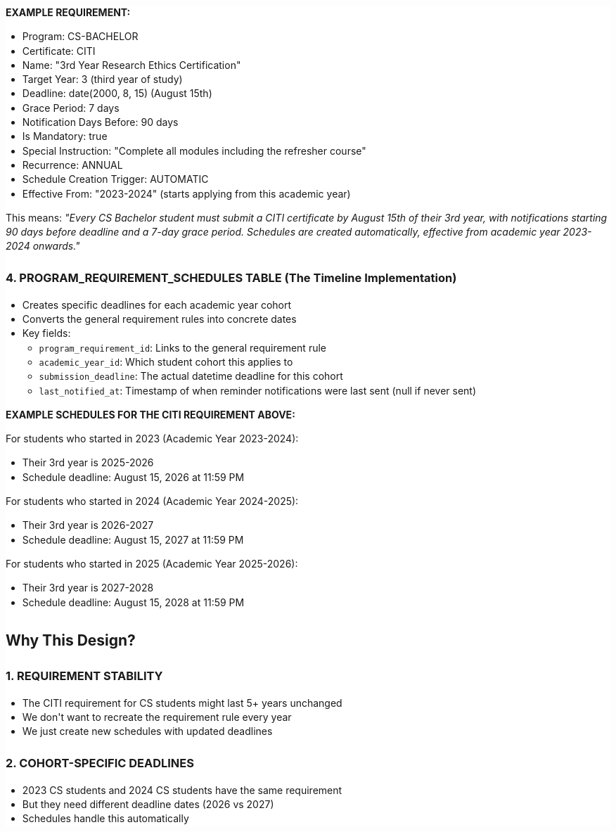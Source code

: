 **EXAMPLE REQUIREMENT:**
- Program: CS-BACHELOR
- Certificate: CITI  
- Name: "3rd Year Research Ethics Certification"
- Target Year: 3 (third year of study)
- Deadline: date(2000, 8, 15) (August 15th)
- Grace Period: 7 days
- Notification Days Before: 90 days
- Is Mandatory: true
- Special Instruction: "Complete all modules including the refresher course"
- Recurrence: ANNUAL
- Schedule Creation Trigger: AUTOMATIC
- Effective From: "2023-2024" (starts applying from this academic year)

This means: *"Every CS Bachelor student must submit a CITI certificate by August 15th of their 3rd year, with notifications starting 90 days before deadline and a 7-day grace period. Schedules are created automatically, effective from academic year 2023-2024 onwards."*

### 4. PROGRAM_REQUIREMENT_SCHEDULES TABLE (The Timeline Implementation)
- Creates specific deadlines for each academic year cohort
- Converts the general requirement rules into concrete dates
- Key fields:
  * `program_requirement_id`: Links to the general requirement rule
  * `academic_year_id`: Which student cohort this applies to  
  * `submission_deadline`: The actual datetime deadline for this cohort
  * `last_notified_at`: Timestamp of when reminder notifications were last sent (null if never sent)

**EXAMPLE SCHEDULES FOR THE CITI REQUIREMENT ABOVE:**

For students who started in 2023 (Academic Year 2023-2024):
- Their 3rd year is 2025-2026
- Schedule deadline: August 15, 2026 at 11:59 PM

For students who started in 2024 (Academic Year 2024-2025):
- Their 3rd year is 2026-2027  
- Schedule deadline: August 15, 2027 at 11:59 PM

For students who started in 2025 (Academic Year 2025-2026):
- Their 3rd year is 2027-2028
- Schedule deadline: August 15, 2028 at 11:59 PM

## Why This Design?

### 1. REQUIREMENT STABILITY
- The CITI requirement for CS students might last 5+ years unchanged
- We don't want to recreate the requirement rule every year
- We just create new schedules with updated deadlines

### 2. COHORT-SPECIFIC DEADLINES
- 2023 CS students and 2024 CS students have the same requirement
- But they need different deadline dates (2026 vs 2027)
- Schedules handle this automatically
